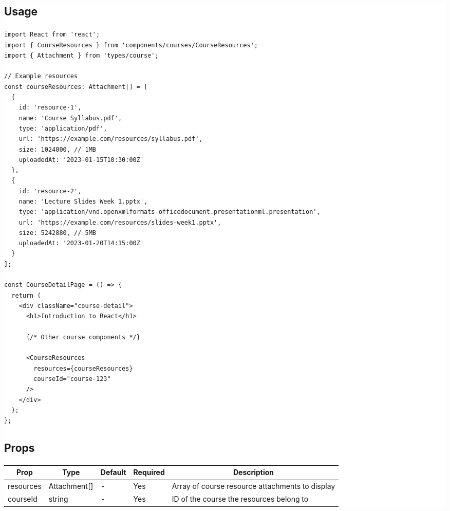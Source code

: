 ## Usage

```tsx
import React from 'react';
import { CourseResources } from 'components/courses/CourseResources';
import { Attachment } from 'types/course';

// Example resources
const courseResources: Attachment[] = [
  {
    id: 'resource-1',
    name: 'Course Syllabus.pdf',
    type: 'application/pdf',
    url: 'https://example.com/resources/syllabus.pdf',
    size: 1024000, // 1MB
    uploadedAt: '2023-01-15T10:30:00Z'
  },
  {
    id: 'resource-2',
    name: 'Lecture Slides Week 1.pptx',
    type: 'application/vnd.openxmlformats-officedocument.presentationml.presentation',
    url: 'https://example.com/resources/slides-week1.pptx',
    size: 5242880, // 5MB
    uploadedAt: '2023-01-20T14:15:00Z'
  }
];

const CourseDetailPage = () => {
  return (
    <div className="course-detail">
      <h1>Introduction to React</h1>

      {/* Other course components */}

      <CourseResources
        resources={courseResources}
        courseId="course-123"
      />
    </div>
  );
};
```

## Props

| Prop | Type | Default | Required | Description |
|------|------|---------|----------|-------------|
| resources | Attachment[] | - | Yes | Array of course resource attachments to display |
| courseId | string | - | Yes | ID of the course the resources belong to |
